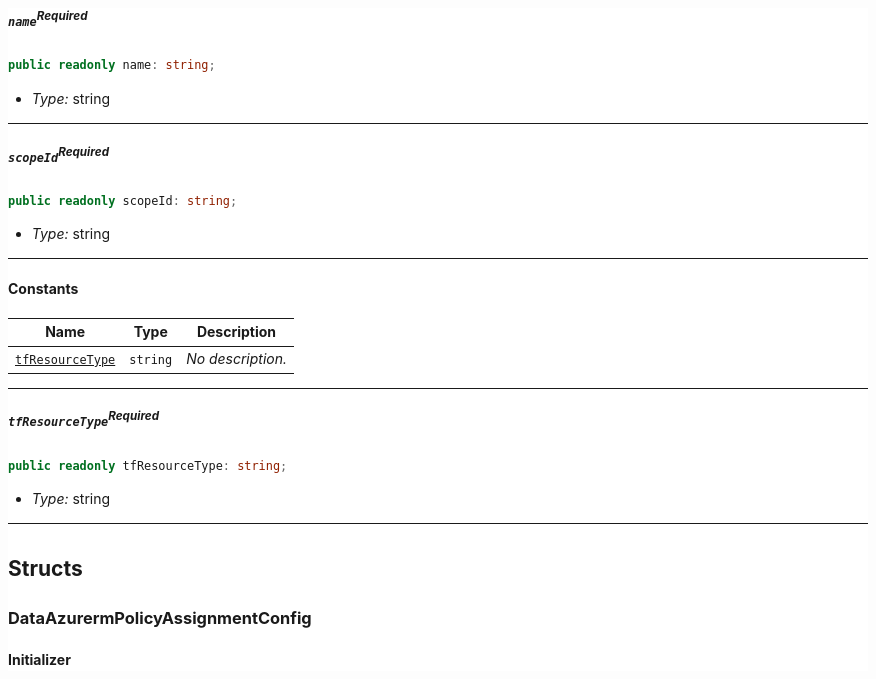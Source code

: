 
##### `name`<sup>Required</sup> <a name="name" id="@cdktf/provider-azurerm.dataAzurermPolicyAssignment.DataAzurermPolicyAssignment.property.name"></a>

```typescript
public readonly name: string;
```

- *Type:* string

---

##### `scopeId`<sup>Required</sup> <a name="scopeId" id="@cdktf/provider-azurerm.dataAzurermPolicyAssignment.DataAzurermPolicyAssignment.property.scopeId"></a>

```typescript
public readonly scopeId: string;
```

- *Type:* string

---

#### Constants <a name="Constants" id="Constants"></a>

| **Name** | **Type** | **Description** |
| --- | --- | --- |
| <code><a href="#@cdktf/provider-azurerm.dataAzurermPolicyAssignment.DataAzurermPolicyAssignment.property.tfResourceType">tfResourceType</a></code> | <code>string</code> | *No description.* |

---

##### `tfResourceType`<sup>Required</sup> <a name="tfResourceType" id="@cdktf/provider-azurerm.dataAzurermPolicyAssignment.DataAzurermPolicyAssignment.property.tfResourceType"></a>

```typescript
public readonly tfResourceType: string;
```

- *Type:* string

---

## Structs <a name="Structs" id="Structs"></a>

### DataAzurermPolicyAssignmentConfig <a name="DataAzurermPolicyAssignmentConfig" id="@cdktf/provider-azurerm.dataAzurermPolicyAssignment.DataAzurermPolicyAssignmentConfig"></a>

#### Initializer <a name="Initializer" id="@cdktf/provider-azurerm.dataAzurermPolicyAssignment.DataAzurermPolicyAssignmentConfig.Initializer"></a>
